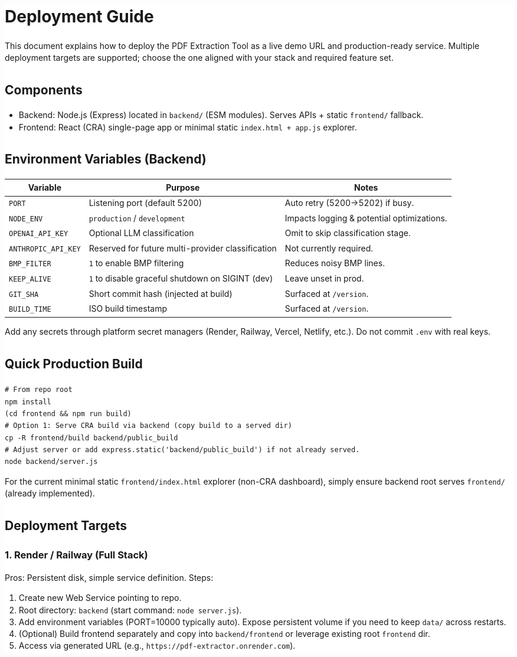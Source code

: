 # Deployment Guide

This document explains how to deploy the PDF Extraction Tool as a live demo URL and production-ready service. Multiple deployment targets are supported; choose the one aligned with your stack and required feature set.

## Components
- Backend: Node.js (Express) located in `backend/` (ESM modules). Serves APIs + static `frontend/` fallback.
- Frontend: React (CRA) single-page app or minimal static `index.html + app.js` explorer.

## Environment Variables (Backend)
| Variable | Purpose | Notes |
|----------|---------|-------|
| `PORT` | Listening port (default 5200) | Auto retry (5200→5202) if busy. |
| `NODE_ENV` | `production` / `development` | Impacts logging & potential optimizations. |
| `OPENAI_API_KEY` | Optional LLM classification | Omit to skip classification stage. |
| `ANTHROPIC_API_KEY` | Reserved for future multi-provider classification | Not currently required. |
| `BMP_FILTER` | `1` to enable BMP filtering | Reduces noisy BMP lines. |
| `KEEP_ALIVE` | `1` to disable graceful shutdown on SIGINT (dev) | Leave unset in prod. |
| `GIT_SHA` | Short commit hash (injected at build) | Surfaced at `/version`. |
| `BUILD_TIME` | ISO build timestamp | Surfaced at `/version`. |

Add any secrets through platform secret managers (Render, Railway, Vercel, Netlify, etc.). Do not commit `.env` with real keys.

## Quick Production Build
```
# From repo root
npm install
(cd frontend && npm run build)
# Option 1: Serve CRA build via backend (copy build to a served dir)
cp -R frontend/build backend/public_build
# Adjust server or add express.static('backend/public_build') if not already served.
node backend/server.js
```
For the current minimal static `frontend/index.html` explorer (non-CRA dashboard), simply ensure backend root serves `frontend/` (already implemented).

## Deployment Targets
### 1. Render / Railway (Full Stack)
Pros: Persistent disk, simple service definition.
Steps:
1. Create new Web Service pointing to repo.
2. Root directory: `backend` (start command: `node server.js`).
3. Add environment variables (PORT=10000 typically auto). Expose persistent volume if you need to keep `data/` across restarts.
4. (Optional) Build frontend separately and copy into `backend/frontend` or leverage existing root `frontend` dir.
5. Access via generated URL (e.g., `https://pdf-extractor.onrender.com`).
